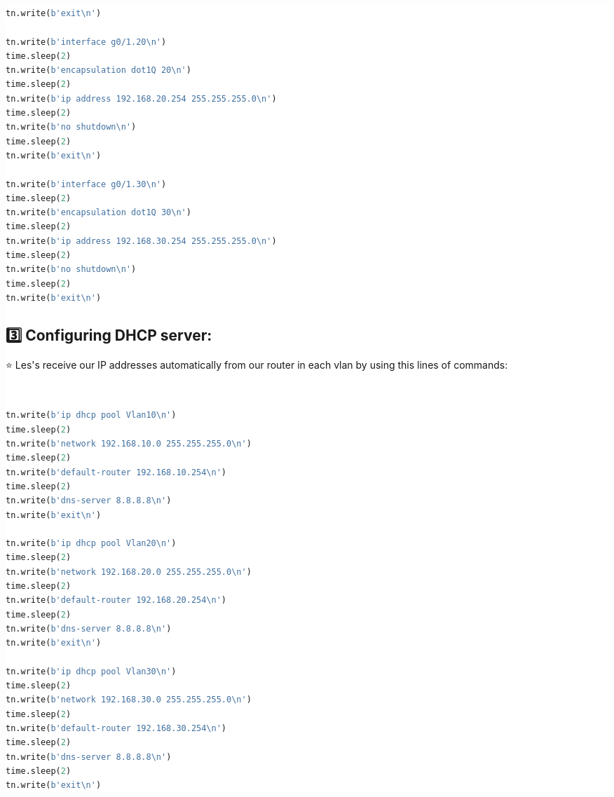 ```python
tn.write(b'exit\n')

tn.write(b'interface g0/1.20\n')
time.sleep(2)
tn.write(b'encapsulation dot1Q 20\n')
time.sleep(2)
tn.write(b'ip address 192.168.20.254 255.255.255.0\n')
time.sleep(2)
tn.write(b'no shutdown\n')
time.sleep(2)
tn.write(b'exit\n')

tn.write(b'interface g0/1.30\n')
time.sleep(2)
tn.write(b'encapsulation dot1Q 30\n')
time.sleep(2)
tn.write(b'ip address 192.168.30.254 255.255.255.0\n')
time.sleep(2)
tn.write(b'no shutdown\n')
time.sleep(2)
tn.write(b'exit\n')
```

##

## :three: Configuring DHCP server: 

:star: Les's receive our IP addresses automatically from our router in each vlan by using this lines of commands: 


##
```python

tn.write(b'ip dhcp pool Vlan10\n')
time.sleep(2)
tn.write(b'network 192.168.10.0 255.255.255.0\n')
time.sleep(2)
tn.write(b'default-router 192.168.10.254\n')
time.sleep(2)
tn.write(b'dns-server 8.8.8.8\n')
tn.write(b'exit\n')

tn.write(b'ip dhcp pool Vlan20\n')
time.sleep(2)
tn.write(b'network 192.168.20.0 255.255.255.0\n')
time.sleep(2)
tn.write(b'default-router 192.168.20.254\n')
time.sleep(2)
tn.write(b'dns-server 8.8.8.8\n')
tn.write(b'exit\n')

tn.write(b'ip dhcp pool Vlan30\n')
time.sleep(2)
tn.write(b'network 192.168.30.0 255.255.255.0\n')
time.sleep(2)
tn.write(b'default-router 192.168.30.254\n')
time.sleep(2)
tn.write(b'dns-server 8.8.8.8\n')
time.sleep(2)
tn.write(b'exit\n')
```
